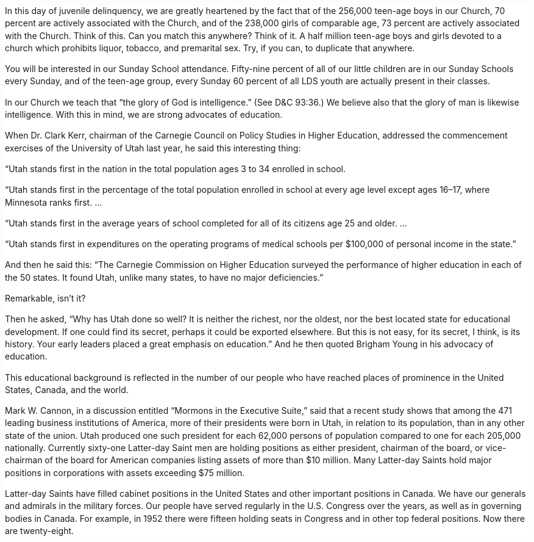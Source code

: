 

In this day of juvenile delinquency, we are greatly heartened by the fact that of the 256,000 teen-age boys in our Church, 70 percent are actively associated with the Church, and of the 238,000 girls of comparable age, 73 percent are actively associated with the Church. Think of this. Can you match this anywhere? Think of it. A half million teen-age boys and girls devoted to a church which prohibits liquor, tobacco, and premarital sex. Try, if you can, to duplicate that anywhere.

You will be interested in our Sunday School attendance. Fifty-nine percent of all of our little children are in our Sunday Schools every Sunday, and of the teen-age group, every Sunday 60 percent of all LDS youth are actually present in their classes.

In our Church we teach that “the glory of God is intelligence.” (See D&C 93:36.) We believe also that the glory of man is likewise intelligence. With this in mind, we are strong advocates of education.

When Dr. Clark Kerr, chairman of the Carnegie Council on Policy Studies in Higher Education, addressed the commencement exercises of the University of Utah last year, he said this interesting thing:

“Utah stands first in the nation in the total population ages 3 to 34 enrolled in school.

“Utah stands first in the percentage of the total population enrolled in school at every age level except ages 16–17, where Minnesota ranks first. …

“Utah stands first in the average years of school completed for all of its citizens age 25 and older. …

“Utah stands first in expenditures on the operating programs of medical schools per $100,000 of personal income in the state.”

And then he said this: “The Carnegie Commission on Higher Education surveyed the performance of higher education in each of the 50 states. It found Utah, unlike many states, to have no major deficiencies.”

Remarkable, isn’t it?

Then he asked, “Why has Utah done so well? It is neither the richest, nor the oldest, nor the best located state for educational development. If one could find its secret, perhaps it could be exported elsewhere. But this is not easy, for its secret, I think, is its history. Your early leaders placed a great emphasis on education.” And he then quoted Brigham Young in his advocacy of education.

This educational background is reflected in the number of our people who have reached places of prominence in the United States, Canada, and the world.

Mark W. Cannon, in a discussion entitled “Mormons in the Executive Suite,” said that a recent study shows that among the 471 leading business institutions of America, more of their presidents were born in Utah, in relation to its population, than in any other state of the union. Utah produced one such president for each 62,000 persons of population compared to one for each 205,000 nationally. Currently sixty-one Latter-day Saint men are holding positions as either president, chairman of the board, or vice-chairman of the board for American companies listing assets of more than $10 million. Many Latter-day Saints hold major positions in corporations with assets exceeding $75 million.

Latter-day Saints have filled cabinet positions in the United States and other important positions in Canada. We have our generals and admirals in the military forces. Our people have served regularly in the U.S. Congress over the years, as well as in governing bodies in Canada. For example, in 1952 there were fifteen holding seats in Congress and in other top federal positions. Now there are twenty-eight.
